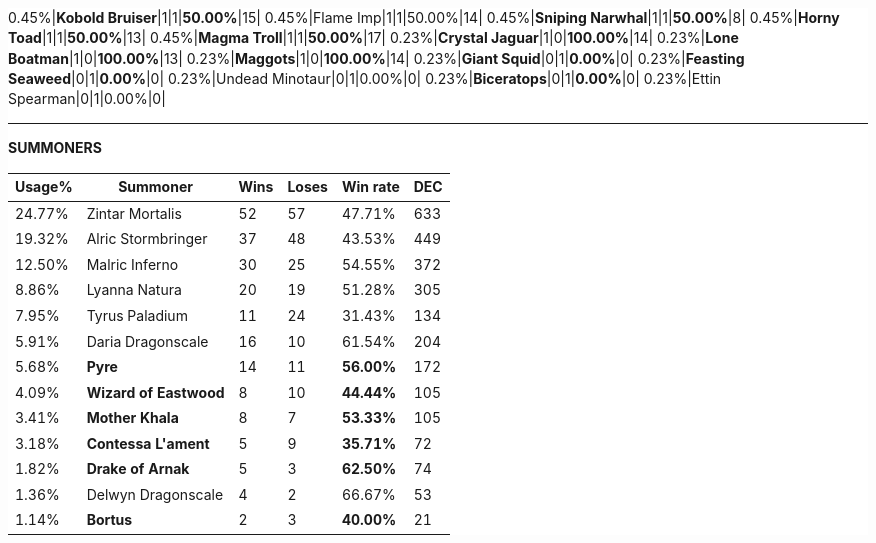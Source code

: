 0.45%|**Kobold Bruiser**|1|1|**50.00%**|15|
0.45%|Flame Imp|1|1|50.00%|14|
0.45%|**Sniping Narwhal**|1|1|**50.00%**|8|
0.45%|**Horny Toad**|1|1|**50.00%**|13|
0.45%|**Magma Troll**|1|1|**50.00%**|17|
0.23%|**Crystal Jaguar**|1|0|**100.00%**|14|
0.23%|**Lone Boatman**|1|0|**100.00%**|13|
0.23%|**Maggots**|1|0|**100.00%**|14|
0.23%|**Giant Squid**|0|1|**0.00%**|0|
0.23%|**Feasting Seaweed**|0|1|**0.00%**|0|
0.23%|Undead Minotaur|0|1|0.00%|0|
0.23%|**Biceratops**|0|1|**0.00%**|0|
0.23%|Ettin Spearman|0|1|0.00%|0|

---
**SUMMONERS**

Usage%|Summoner|Wins|Loses|Win rate|DEC|
-|-|-|-|-|-|
24.77%|Zintar Mortalis|52|57|47.71%|633|
19.32%|Alric Stormbringer|37|48|43.53%|449|
12.50%|Malric Inferno|30|25|54.55%|372|
8.86%|Lyanna Natura|20|19|51.28%|305|
7.95%|Tyrus Paladium|11|24|31.43%|134|
5.91%|Daria Dragonscale|16|10|61.54%|204|
5.68%|**Pyre**|14|11|**56.00%**|172|
4.09%|**Wizard of Eastwood**|8|10|**44.44%**|105|
3.41%|**Mother Khala**|8|7|**53.33%**|105|
3.18%|**Contessa L'ament**|5|9|**35.71%**|72|
1.82%|**Drake of Arnak**|5|3|**62.50%**|74|
1.36%|Delwyn Dragonscale|4|2|66.67%|53|
1.14%|**Bortus**|2|3|**40.00%**|21|
